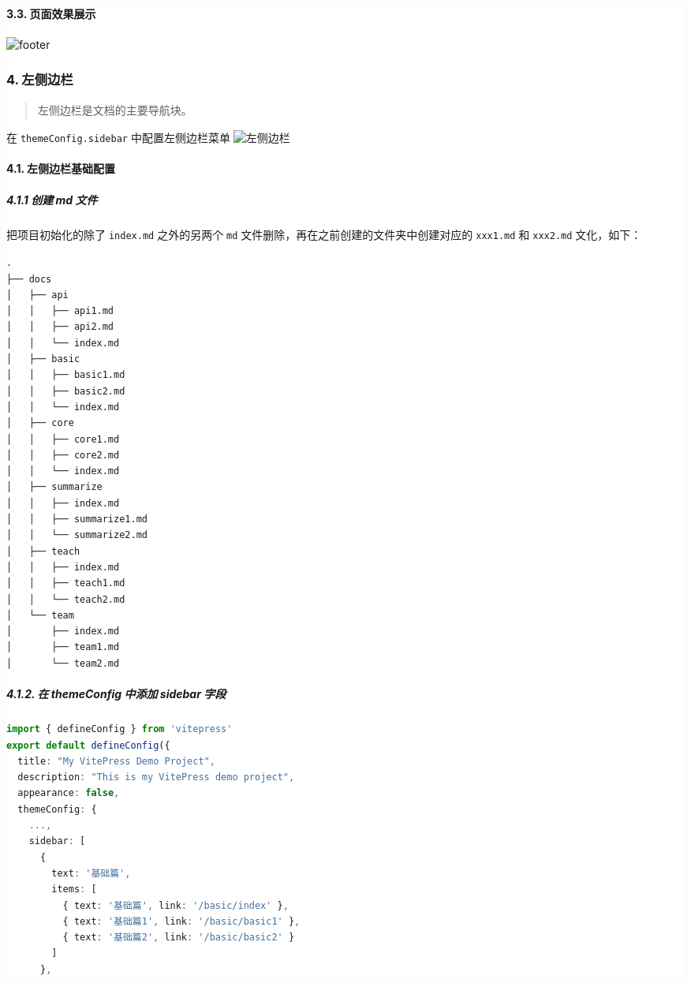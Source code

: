 #### 3.3. 页面效果展示

![footer](https://segmentfault.com/img/remote/1460000044948759)

### 4. 左侧边栏

> 左侧边栏是文档的主要导航块。

在 `themeConfig.sidebar` 中配置左侧边栏菜单
![左侧边栏](https://segmentfault.com/img/remote/1460000044948760)

#### 4.1. 左侧边栏基础配置

##### 4.1.1 创建 md 文件

把项目初始化的除了 `index.md` 之外的另两个 `md` 文件删除，再在之前创建的文件夹中创建对应的 `xxx1.md` 和 `xxx2.md` 文化，如下：

```shell
.
├── docs
│   ├── api
│   │   ├── api1.md
│   │   ├── api2.md
│   │   └── index.md
│   ├── basic
│   │   ├── basic1.md
│   │   ├── basic2.md
│   │   └── index.md
│   ├── core
│   │   ├── core1.md
│   │   ├── core2.md
│   │   └── index.md
│   ├── summarize
│   │   ├── index.md
│   │   ├── summarize1.md
│   │   └── summarize2.md
│   ├── teach
│   │   ├── index.md
│   │   ├── teach1.md
│   │   └── teach2.md
│   └── team
│       ├── index.md
│       ├── team1.md
│       └── team2.md
```

##### 4.1.2. 在 themeConfig 中添加 sidebar 字段

```typescript
import { defineConfig } from 'vitepress'
export default defineConfig({
  title: "My VitePress Demo Project",
  description: "This is my VitePress demo project",
  appearance: false,
  themeConfig: {
    ...,
    sidebar: [
      {
        text: '基础篇',
        items: [
          { text: '基础篇', link: '/basic/index' },
          { text: '基础篇1', link: '/basic/basic1' },
          { text: '基础篇2', link: '/basic/basic2' }
        ]
      },
```